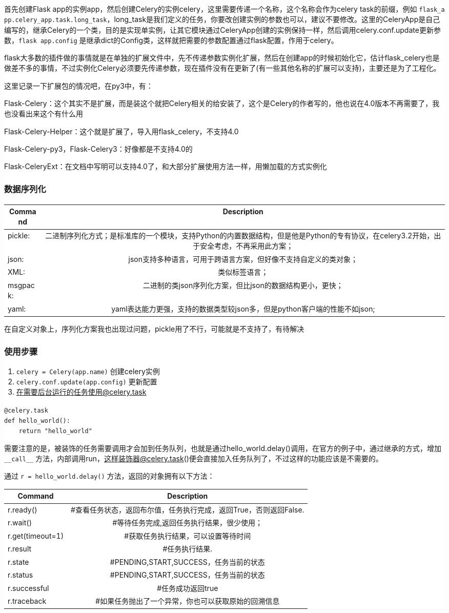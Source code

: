 </highlight-code>

首先创建Flask app的实例app，然后创建Celery的实例celery，这里需要传递一个名称，这个名称会作为celery task的前缀，例如 `flask_app.celery_app.task.long_task`，long_task是我们定义的任务，你要改创建实例的参数也可以，建议不要修改。这里的CeleryApp是自己编写的，继承Celery的一个类，目的是实现单实例，让其它模块通过CeleryApp创建的实例保持一样，然后调用celery.conf.update更新参数，`flask app.config` 是继承dict的Config类，这样就把需要的参数配置通过flask配置，作用于celery。

flask大多数的插件做的事情就是在单独的扩展文件中，先不传递参数实例化扩展，然后在创建app的时候初始化它，估计flask_celery也是做差不多的事情，不过实例化Celery必须要先传递参数，现在插件没有在更新了(有一些其他名称的扩展可以支持)，主要还是为了工程化。

这里记录一下扩展包的情况吧，在py3中，有：

Flask-Celery：这个其实不是扩展，而是装这个就把Celery相关的给安装了，这个是Celery的作者写的，他也说在4.0版本不再需要了，我也没看出来这个有什么用

Flask-Celery-Helper：这个就是扩展了，导入用flask_celery，不支持4.0

Flask-Celery-py3，Flask-Celery3：好像都是不支持4.0的

Flask-CeleryExt：在文档中写明可以支持4.0了，和大部分扩展使用方法一样，用懒加载的方式实例化



### 数据序列化

| Command          | Description 
| ---------------- | :--------------: 
| pickle:          | 二进制序列化方式；是标准库的一个模块，支持Python的内置数据结构，但是他是Python的专有协议，在celery3.2开始，出于安全考虑，不再采用此方案；
| json:            | json支持多种语言，可用于跨语言方案，但好像不支持自定义的类对象； 
| XML:             | 类似标签语言； 
| msgpack:         | 二进制的类json序列化方案，但比json的数据结构更小，更快； 
| yaml:            | yaml表达能力更强，支持的数据类型较json多，但是python客户端的性能不如json; 

在自定义对象上，序列化方案我也出现过问题，pickle用了不行，可能就是不支持了，有待解决


### 使用步骤

1. `celery = Celery(app.name)` 创建celery实例
2. `celery.conf.update(app.config)` 更新配置
3. 在需要后台运行的任务使用@celery.task

```
@celery.task
def hello_world():
    return "hello_world"
```

需要注意的是，被装饰的任务需要调用才会加到任务队列，也就是通过hello_world.delay()调用，在官方的例子中，通过继承的方式，增加 `__call__` 方法，内部调用run，这样装饰器@celery.task()便会直接加入任务队列了，不过这样的功能应该是不需要的。

通过 `r = hello_world.delay()` 方法，返回的对象拥有以下方法：

| Command          | Description 
| ---------------- | :--------------: 
| r.ready()        | #查看任务状态，返回布尔值，任务执行完成，返回True，否则返回False. 
| r.wait()         | #等待任务完成,返回任务执行结果，很少使用； 
| r.get(timeout=1) | #获取任务执行结果，可以设置等待时间 
| r.result         | #任务执行结果. 
| r.state          | #PENDING,START,SUCCESS，任务当前的状态 
| r.status         | #PENDING,START,SUCCESS，任务当前的状态 
| r.successful     | #任务成功返回true 
| r.traceback      | #如果任务抛出了一个异常，你也可以获取原始的回溯信息
